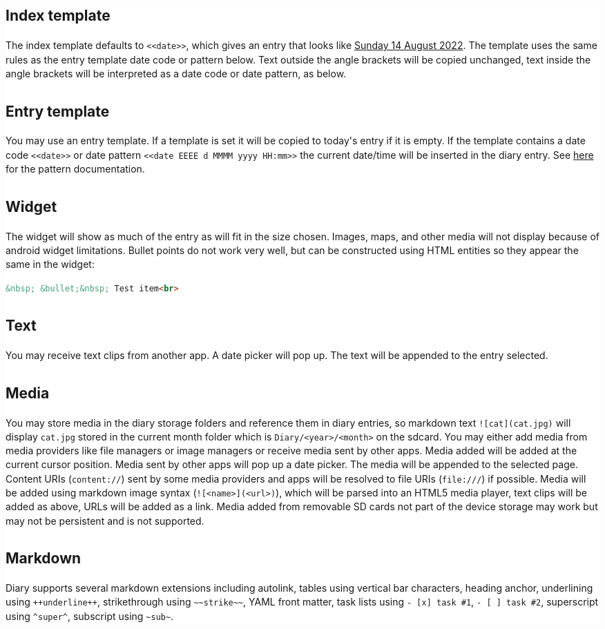 ## Index template
The index template defaults to `<<date>>`, which gives an entry that
looks like [Sunday 14 August 2022](#). The template uses the same
rules as the entry template date code or pattern below. Text outside
the angle brackets will be copied unchanged, text inside the angle
brackets will be interpreted as a date code or date pattern, as below.

## Entry template
You may use an entry template. If a template is set it will be copied
to today's entry if it is empty. If the template contains a date code
`<<date>>` or date pattern `<<date EEEE d MMMM yyyy HH:mm>>` the
current date/time will be inserted in the diary entry. See
[here](https://developer.android.com/reference/java/text/SimpleDateFormat#date-and-time-patterns)
for the pattern documentation.

## Widget
The widget will show as much of the entry as will fit in the size
chosen. Images, maps, and other media will not display because of
android widget limitations. Bullet points do not work very well, but
can be constructed using HTML entities so they appear the same in the
widget:
```html
&nbsp; &bullet;&nbsp; Test item<br>
```

## Text
You may receive text clips from another app. A date picker will pop
up. The text will be appended to the entry selected.

## Media
You may store media in the diary storage folders and reference them in
diary entries, so markdown text `![cat](cat.jpg)` will display
`cat.jpg` stored in the current month folder which is
`Diary/<year>/<month>` on the sdcard. You may either add media from
media providers like file managers or image managers or receive media
sent by other apps. Media added will be added at the current cursor
position. Media sent by other apps will pop up a date picker. The
media will be appended to the selected page. Content URIs
(`content://`) sent by some media providers and apps will be resolved
to file URIs (`file:///`) if possible. Media will be added using
markdown image syntax (`![<name>](<url>)`), which will be parsed into
an HTML5 media player, text clips will be added as above, URLs will be
added as a link. Media added from removable SD cards not part of the
device storage may work but may not be persistent and is not supported.

## Markdown
Diary supports several markdown extensions including autolink, tables
using vertical bar characters, heading anchor, underlining using
`++underline++`, strikethrough using `~~strike~~`, YAML front matter,
task lists using `- [x] task #1`, `- [ ] task #2`, superscript using
`^super^`, subscript using `~sub~`.
